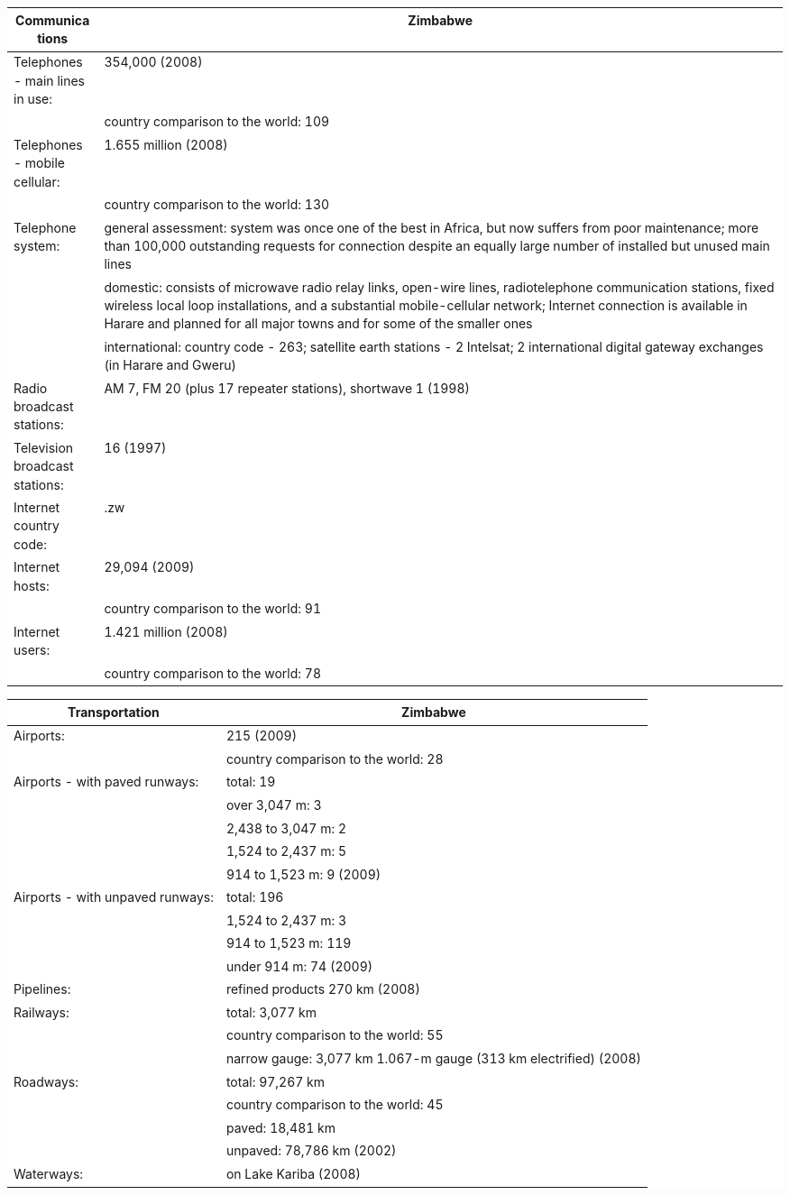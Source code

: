 
| Communications | Zimbabwe |
| --- | --- |
| Telephones - main lines in use: | 354,000 (2008) |
| | country comparison to the world: 109 |
| Telephones - mobile cellular: | 1.655 million (2008) |
| | country comparison to the world: 130 |
| Telephone system: | general assessment: system was once one of the best in Africa, but now suffers from poor maintenance; more than 100,000 outstanding requests for connection despite an equally large number of installed but unused main lines |
| | domestic: consists of microwave radio relay links, open-wire lines, radiotelephone communication stations, fixed wireless local loop installations, and a substantial mobile-cellular network; Internet connection is available in Harare and planned for all major towns and for some of the smaller ones |
| | international: country code - 263; satellite earth stations - 2 Intelsat; 2 international digital gateway exchanges (in Harare and Gweru) |
| Radio broadcast stations: | AM 7, FM 20 (plus 17 repeater stations), shortwave 1 (1998) |
| Television broadcast stations: | 16 (1997) |
| Internet country code: | .zw |
| Internet hosts: | 29,094 (2009) |
| | country comparison to the world: 91 |
| Internet users: | 1.421 million (2008) |
| | country comparison to the world: 78 |


| Transportation | Zimbabwe |
| --- | --- |
| Airports: | 215 (2009) |
| | country comparison to the world: 28 |
| Airports - with paved runways: | total: 19 |
| | over 3,047 m: 3 |
| | 2,438 to 3,047 m: 2 |
| | 1,524 to 2,437 m: 5 |
| | 914 to 1,523 m: 9 (2009) |
| Airports - with unpaved runways: | total: 196 |
| | 1,524 to 2,437 m: 3 |
| | 914 to 1,523 m: 119 |
| | under 914 m: 74 (2009) |
| Pipelines: | refined products 270 km (2008) |
| Railways: | total: 3,077 km |
| | country comparison to the world: 55 |
| | narrow gauge: 3,077 km 1.067-m gauge (313 km electrified) (2008) |
| Roadways: | total: 97,267 km |
| | country comparison to the world: 45 |
| | paved: 18,481 km |
| | unpaved: 78,786 km (2002) |
| Waterways: | on Lake Kariba (2008) |
